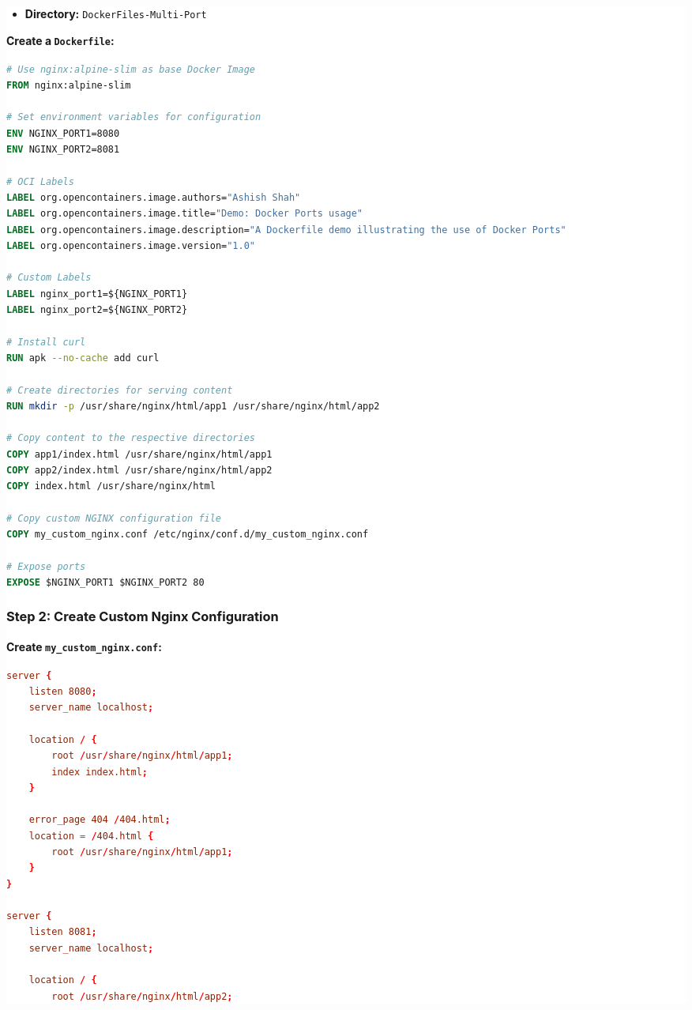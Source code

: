 - **Directory:** `DockerFiles-Multi-Port`

**Create a `Dockerfile`:**

```dockerfile
# Use nginx:alpine-slim as base Docker Image
FROM nginx:alpine-slim

# Set environment variables for configuration
ENV NGINX_PORT1=8080
ENV NGINX_PORT2=8081

# OCI Labels
LABEL org.opencontainers.image.authors="Ashish Shah"
LABEL org.opencontainers.image.title="Demo: Docker Ports usage"
LABEL org.opencontainers.image.description="A Dockerfile demo illustrating the use of Docker Ports"
LABEL org.opencontainers.image.version="1.0"

# Custom Labels
LABEL nginx_port1=${NGINX_PORT1}
LABEL nginx_port2=${NGINX_PORT2}

# Install curl
RUN apk --no-cache add curl

# Create directories for serving content
RUN mkdir -p /usr/share/nginx/html/app1 /usr/share/nginx/html/app2

# Copy content to the respective directories
COPY app1/index.html /usr/share/nginx/html/app1
COPY app2/index.html /usr/share/nginx/html/app2
COPY index.html /usr/share/nginx/html

# Copy custom NGINX configuration file
COPY my_custom_nginx.conf /etc/nginx/conf.d/my_custom_nginx.conf

# Expose ports
EXPOSE $NGINX_PORT1 $NGINX_PORT2 80
```

### Step 2: Create Custom Nginx Configuration

**Create `my_custom_nginx.conf`:**

```conf
server {
    listen 8080;
    server_name localhost;

    location / {
        root /usr/share/nginx/html/app1;
        index index.html;
    }

    error_page 404 /404.html;
    location = /404.html {
        root /usr/share/nginx/html/app1;
    }
}

server {
    listen 8081;
    server_name localhost;

    location / {
        root /usr/share/nginx/html/app2;
```